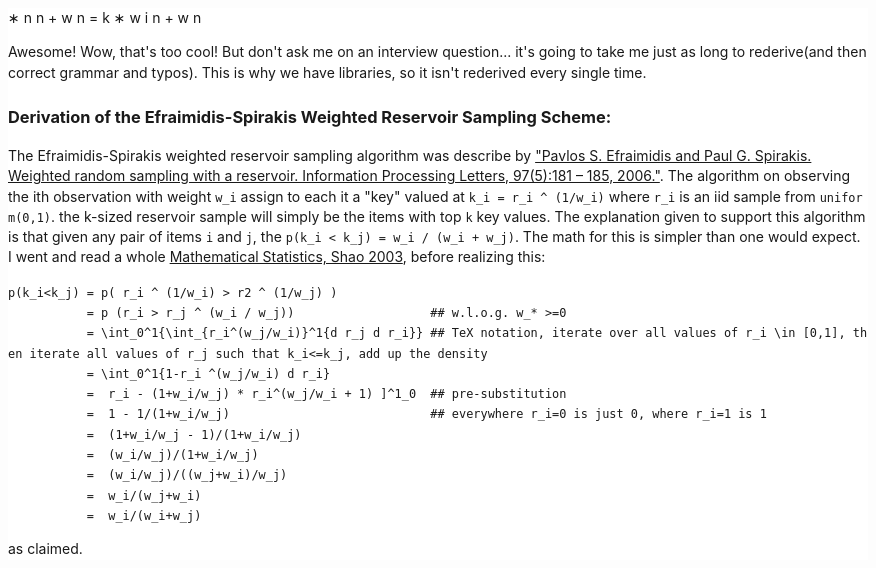 </mfrac>               <mo stretchy="false">∗</mo>               <mrow>                <mfrac>                 <mi>n</mi>                 <mrow>                  <mrow>                   <mi>n</mi>                   <mo stretchy="false">+</mo>                   <msub>                    <mi>w</mi>                    <mi>n</mi>                   </msub>                  </mrow>                 </mrow>                </mfrac>               </mrow>              </mrow>             </mrow>             <mi/>            </mrow>           </mtd>          </mtr>          <mtr>           <mtd>            <mrow>             <mrow>              <mi/>              <mo stretchy="false">=</mo>              <mfrac>               <mrow>                <mi>k</mi>                <mo stretchy="false">∗</mo>                <msub>                 <mi>w</mi>                 <mi>i</mi>                </msub>               </mrow>               <mrow>                <mrow>                 <mi>n</mi>                 <mo stretchy="false">+</mo>                 <msub>                  <mi>w</mi>                  <mi>n</mi>                 </msub>                </mrow>               </mrow>              </mfrac>             </mrow>            </mrow>           </mtd>          </mtr>         </mtable></math> 





Awesome! Wow, that's too cool!
But don't ask me on an interview question... it's going to take me just as long to rederive(and then correct grammar and typos). This is why we have libraries, so it isn't rederived every single time.


### Derivation of the Efraimidis-Spirakis Weighted Reservoir Sampling Scheme: ###

The Efraimidis-Spirakis weighted reservoir sampling algorithm was describe by ["Pavlos S. Efraimidis and Paul G. Spirakis. Weighted random sampling with a reservoir. Information Processing Letters, 97(5):181 – 185, 2006."](https://scholar.google.com/scholar?hl=en&q=Weighted+random+sampling+with+a+reservoir). The algorithm on observing the ith observation with weight `w_i` assign to each it a "key" valued at `k_i = r_i ^ (1/w_i)` where `r_i` is an iid sample from `uniform(0,1)`. the k-sized reservoir sample will simply be the items with top `k` key values. The explanation given to support this algorithm is that given any pair of items `i` and `j`, the  `p(k_i < k_j) = w_i / (w_i + w_j)`. The math for this is simpler than one would expect. I went and read a whole [Mathematical Statistics, Shao 2003](http://www.springer.com/statistics/statistical+theory+and+methods/book/978-0-387-95382-3), before realizing this:

    p(k_i<k_j) = p( r_i ^ (1/w_i) > r2 ^ (1/w_j) )
               = p (r_i > r_j ^ (w_i / w_j))                   ## w.l.o.g. w_* >=0
               = \int_0^1{\int_{r_i^(w_j/w_i)}^1{d r_j d r_i}} ## TeX notation, iterate over all values of r_i \in [0,1], then iterate all values of r_j such that k_i<=k_j, add up the density
               = \int_0^1{1-r_i ^(w_j/w_i) d r_i}
               =  r_i - (1+w_i/w_j) * r_i^(w_j/w_i + 1) ]^1_0  ## pre-substitution
               =  1 - 1/(1+w_i/w_j)                            ## everywhere r_i=0 is just 0, where r_i=1 is 1
               =  (1+w_i/w_j - 1)/(1+w_i/w_j)
               =  (w_i/w_j)/(1+w_i/w_j)
               =  (w_i/w_j)/((w_j+w_i)/w_j)
               =  w_i/(w_j+w_i)
               =  w_i/(w_i+w_j)



as claimed.
